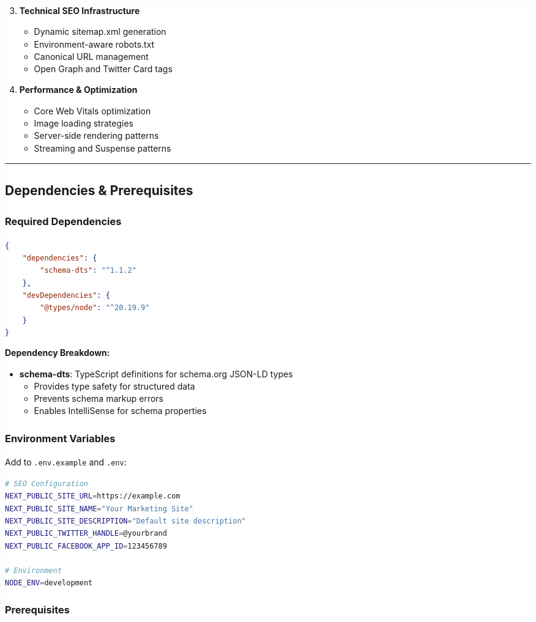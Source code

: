 3. **Technical SEO Infrastructure**
    - Dynamic sitemap.xml generation
    - Environment-aware robots.txt
    - Canonical URL management
    - Open Graph and Twitter Card tags

4. **Performance & Optimization**
    - Core Web Vitals optimization
    - Image loading strategies
    - Server-side rendering patterns
    - Streaming and Suspense patterns

---

## Dependencies & Prerequisites

### Required Dependencies

```json
{
    "dependencies": {
        "schema-dts": "^1.1.2"
    },
    "devDependencies": {
        "@types/node": "^20.19.9"
    }
}
```

**Dependency Breakdown:**

- **schema-dts**: TypeScript definitions for schema.org JSON-LD types
    - Provides type safety for structured data
    - Prevents schema markup errors
    - Enables IntelliSense for schema properties

### Environment Variables

Add to `.env.example` and `.env`:

```bash
# SEO Configuration
NEXT_PUBLIC_SITE_URL=https://example.com
NEXT_PUBLIC_SITE_NAME="Your Marketing Site"
NEXT_PUBLIC_SITE_DESCRIPTION="Default site description"
NEXT_PUBLIC_TWITTER_HANDLE=@yourbrand
NEXT_PUBLIC_FACEBOOK_APP_ID=123456789

# Environment
NODE_ENV=development
```

### Prerequisites
